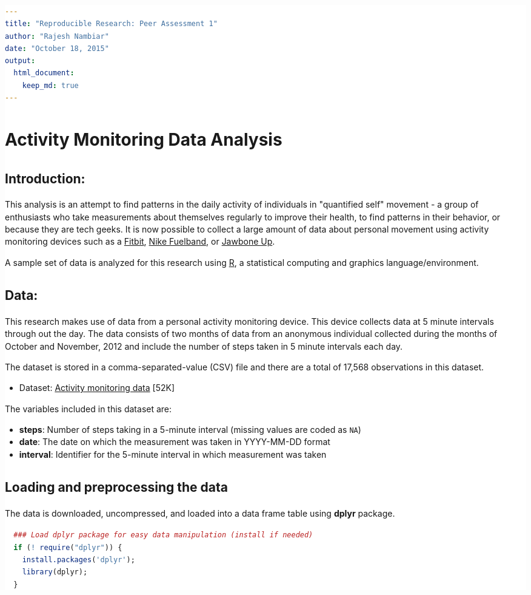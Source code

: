 ```yaml
---
title: "Reproducible Research: Peer Assessment 1"
author: "Rajesh Nambiar"
date: "October 18, 2015"
output: 
  html_document:
    keep_md: true
---
```


# Activity Monitoring Data Analysis  
  
  
## Introduction:

This analysis is an attempt to find patterns in the daily activity of individuals in "quantified self" movement - a group of enthusiasts who take measurements about themselves regularly to improve their health, to find patterns in their behavior, or because they are tech geeks. It is now possible to collect a large amount of data about personal movement using activity monitoring devices such as a [Fitbit](http://www.fitbit.com), [Nike Fuelband](http://www.nike.com/us/en_us/c/nikeplus-fuelband), or [Jawbone Up](https://jawbone.com/up).

A sample set of data is analyzed for this research using [R](https://www.r-project.org/about.html), a statistical computing and graphics language/environment.
  
  
## Data: 

This research makes use of data from a personal activity monitoring device. This device collects data at 5 minute intervals through out the day. The data consists of two months of data from an anonymous individual collected during the months of October and November, 2012 and include the number of steps taken in 5 minute intervals each day.


The dataset is stored in a comma-separated-value (CSV) file and there are a total of 17,568 observations in this dataset.

* Dataset: [Activity monitoring data](https://d396qusza40orc.cloudfront.net/repdata%2Fdata%2Factivity.zip) [52K]
  
The variables included in this dataset are:

* **steps**: Number of steps taking in a 5-minute interval (missing values are coded as `NA`)
* **date**: The date on which the measurement was taken in YYYY-MM-DD format
* **interval**: Identifier for the 5-minute interval in which measurement was taken

  
  
## Loading and preprocessing the data

The data is downloaded, uncompressed, and loaded into a data frame table using **dplyr** package.


```r
  ### Load dplyr package for easy data manipulation (install if needed)
  if (! require("dplyr")) {
    install.packages('dplyr'); 
    library(dplyr);
  }
```
